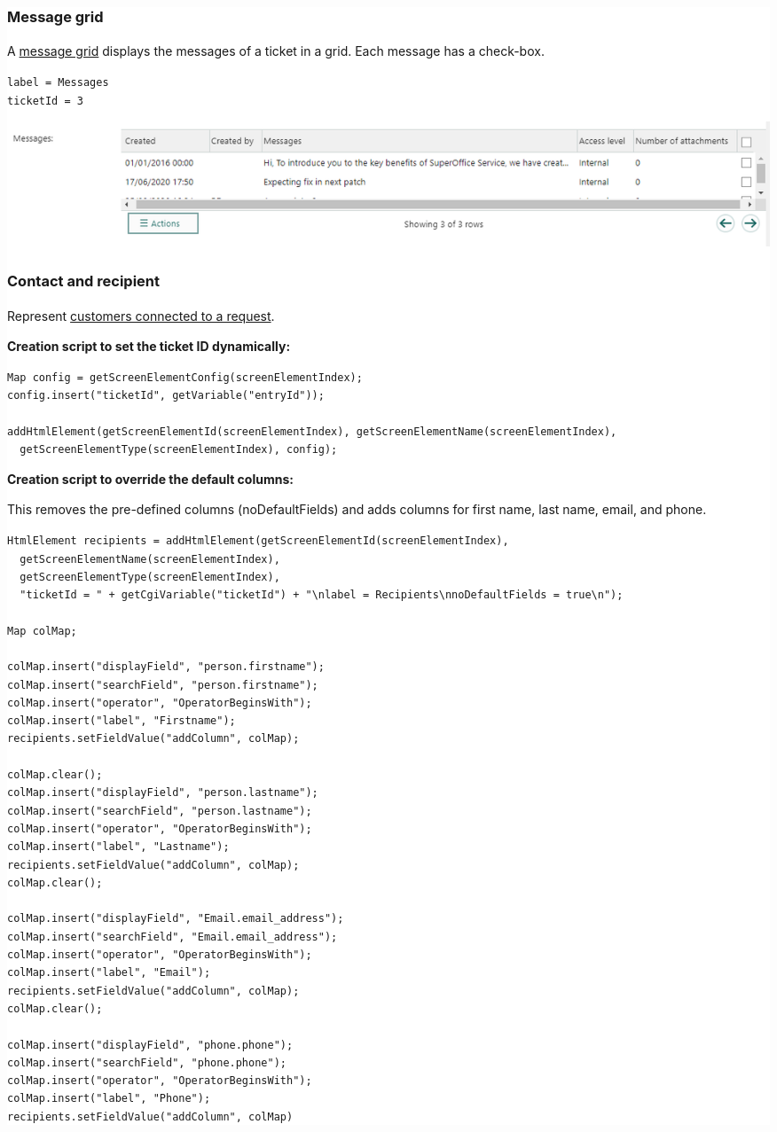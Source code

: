 ### Message grid

A [message grid][24] displays the messages of a ticket in a grid. Each message has a check-box.

```crmscript
label = Messages
ticketId = 3
```

![Screen capture of message grid element][img5]

### Contact and recipient

Represent [customers connected to a request][25].

**Creation script to set the ticket ID dynamically:**

```crmscript
Map config = getScreenElementConfig(screenElementIndex);
config.insert("ticketId", getVariable("entryId"));

addHtmlElement(getScreenElementId(screenElementIndex), getScreenElementName(screenElementIndex),
  getScreenElementType(screenElementIndex), config);
```

**Creation script to override the default columns:**

This removes the pre-defined columns (noDefaultFields) and adds columns for first name, last name, email, and phone.

```crmscript
HtmlElement recipients = addHtmlElement(getScreenElementId(screenElementIndex),
  getScreenElementName(screenElementIndex),
  getScreenElementType(screenElementIndex),
  "ticketId = " + getCgiVariable("ticketId") + "\nlabel = Recipients\nnoDefaultFields = true\n");

Map colMap;

colMap.insert("displayField", "person.firstname");
colMap.insert("searchField", "person.firstname");
colMap.insert("operator", "OperatorBeginsWith");
colMap.insert("label", "Firstname");
recipients.setFieldValue("addColumn", colMap);

colMap.clear();
colMap.insert("displayField", "person.lastname");
colMap.insert("searchField", "person.lastname");
colMap.insert("operator", "OperatorBeginsWith");
colMap.insert("label", "Lastname");
recipients.setFieldValue("addColumn", colMap);
colMap.clear();

colMap.insert("displayField", "Email.email_address");
colMap.insert("searchField", "Email.email_address");
colMap.insert("operator", "OperatorBeginsWith");
colMap.insert("label", "Email");
recipients.setFieldValue("addColumn", colMap);
colMap.clear();

colMap.insert("displayField", "phone.phone");
colMap.insert("searchField", "phone.phone");
colMap.insert("operator", "OperatorBeginsWith");
colMap.insert("label", "Phone");
recipients.setFieldValue("addColumn", colMap)
```


[1]: ../blogic-screen-elements/select-company.md
[2]: ../blogic-screen-elements/select-sale.md
[3]: ../blogic-screen-elements/edit-entity-menu.md
[4]: ../blogic-screen-elements/select-agent.md
[5]: ../blogic-screen-elements/select-contact-business.md
[6]: ../blogic-screen-elements/select-contact-category.md
[7]: ../blogic-screen-elements/select-customer.md
[8]: ../blogic-screen-elements/select-customers.md
[9]: ../blogic-screen-elements/select-user.md
[10]: ../blogic-screen-elements/category-membership.md
[11]: ../../../../crmscript/docs/persons-and-organizations/user.md
[12]: ../blogic-screen-elements/select-appointment.md
[13]: ../blogic-screen-elements/select-date.md
[14]: ../blogic-screen-elements/select-datetime.md
[15]: ../blogic-screen-elements/select-time.md
[16]: ../blogic-screen-elements/select-timespan.md
[17]: ../blogic-screen-elements/select-category.md
[18]: ../blogic-screen-elements/select-priority.md
[19]: ../blogic-screen-elements/select-message.md
[20]: ../blogic-screen-elements/select-request-status.md
[21]: ../blogic-screen-elements/select-faq.md
[22]: ../blogic-screen-elements/select-reply-template.md
[23]: ../blogic-screen-elements/select-insert-text.md
[24]: ../blogic-screen-elements/message-grid.md
[25]: ../blogic-screen-elements/contact-and-recipient.md
[27]: ../blogic-screen-elements/select-ticket-status.md
[28]: ../blogic-screen-elements/recipients.md
[29]: ../blogic-screen-elements/address-book.md
[30]: ../blogic-screen-elements/attachment.md
[31]: ../blogic-screen-elements/select-project.md
[32]: ../blogic-screen-elements/invoice.md
[33]: ../blogic-screen-elements/select-slevel.md
[34]: ../blogic-screen-elements/select-crm-selection.md
[35]: ../blogic-screen-elements/select-extra-field.md
[36]: ../blogic-screen-elements/select-table.md
[37]: ../blogic-screen-elements/select-relation.md
[38]: ../blogic-screen-elements/select-relations.md
[img1]: media/select-entity-dropdown.png
[img2]: media/entity-menu-element.png
[img3]: media/entity-menu-custom.png
[img4]: media/category-membership.png
[img5]: media/message-grid.png
[img6]: media/recipients-element.png
[img7]: media/attachment-element.png
[img8]: media/contact-and-recipients-element.png